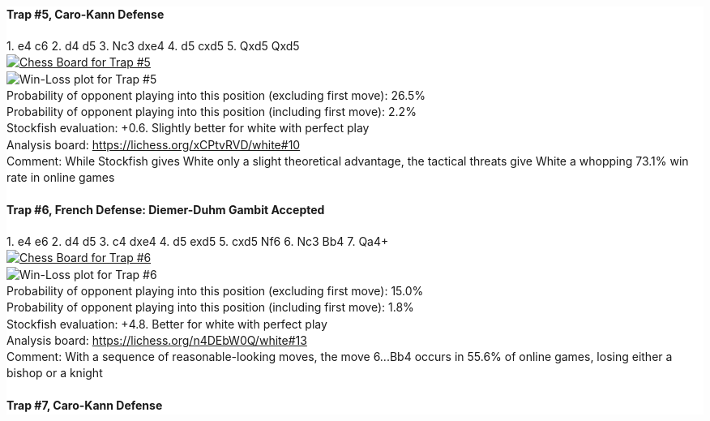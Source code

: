

#### Trap #5, Caro-Kann Defense

1\. e4 c6 2. d4 d5 3. Nc3 dxe4 4. d5 cxd5 5. Qxd5 Qxd5
<br>
<a target="_blank" rel="noopener noreferrer" href="https://lichess.org/xCPtvRVD/white#10">
<img src = "{{site.baseurl}}/assets/white_svg_boards/board_5.svg" alt="Chess Board for Trap #5" width="350"/>
</a>
<br>
<img src = "{{site.baseurl}}/assets/white_svg_boards/barplot_5.svg" alt="Win-Loss plot for Trap #5" width="350"/>
<br>
Probability of opponent playing into this position (excluding first move): 26.5%
<br>
Probability of opponent playing into this position (including first move): 2.2%
<br>
Stockfish evaluation: +0.6. Slightly better for white with perfect play
<br>
Analysis board: <a target="_blank" rel="noopener noreferrer" href="https://lichess.org/xCPtvRVD/white#10">https://lichess.org/xCPtvRVD/white#10</a>
<br>
Comment: While Stockfish gives White only a slight theoretical advantage, the tactical threats give White a whopping 73.1% win rate in online games



#### Trap #6, French Defense: Diemer-Duhm Gambit Accepted

1\. e4 e6 2. d4 d5 3. c4 dxe4 4. d5 exd5 5. cxd5 Nf6 6. Nc3 Bb4 7. Qa4+
<br>
<a target="_blank" rel="noopener noreferrer" href="https://lichess.org/n4DEbW0Q/white#13">
<img src = "{{site.baseurl}}/assets/white_svg_boards/board_6.svg" alt="Chess Board for Trap #6" width="350"/>
</a>
<br>
<img src = "{{site.baseurl}}/assets/white_svg_boards/barplot_6.svg" alt="Win-Loss plot for Trap #6" width="350"/>
<br>
Probability of opponent playing into this position (excluding first move): 15.0%
<br>
Probability of opponent playing into this position (including first move): 1.8%
<br>
Stockfish evaluation: +4.8. Better for white with perfect play
<br>
Analysis board: <a target="_blank" rel="noopener noreferrer" href="https://lichess.org/n4DEbW0Q/white#13">https://lichess.org/n4DEbW0Q/white#13</a>
<br>
Comment: With a sequence of reasonable-looking moves, the move 6...Bb4 occurs in 55.6% of online games, losing either a bishop or a knight



#### Trap #7, Caro-Kann Defense
